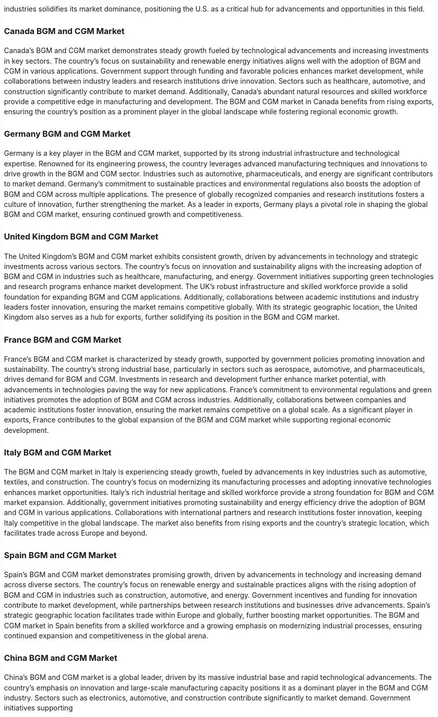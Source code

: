 industries solidifies its market dominance, positioning the U.S. as a critical hub for advancements and opportunities in this field.</p><h3>Canada BGM and CGM Market</h3><p>Canada&rsquo;s BGM and CGM market demonstrates steady growth fueled by technological advancements and increasing investments in key sectors. The country&rsquo;s focus on sustainability and renewable energy initiatives aligns well with the adoption of BGM and CGM in various applications. Government support through funding and favorable policies enhances market development, while collaborations between industry leaders and research institutions drive innovation. Sectors such as healthcare, automotive, and construction significantly contribute to market demand. Additionally, Canada&rsquo;s abundant natural resources and skilled workforce provide a competitive edge in manufacturing and development. The BGM and CGM market in Canada benefits from rising exports, ensuring the country&rsquo;s position as a prominent player in the global landscape while fostering regional economic growth.</p><h3>Germany BGM and CGM Market</h3><p>Germany is a key player in the BGM and CGM market, supported by its strong industrial infrastructure and technological expertise. Renowned for its engineering prowess, the country leverages advanced manufacturing techniques and innovations to drive growth in the BGM and CGM sector. Industries such as automotive, pharmaceuticals, and energy are significant contributors to market demand. Germany&rsquo;s commitment to sustainable practices and environmental regulations also boosts the adoption of BGM and CGM across multiple applications. The presence of globally recognized companies and research institutions fosters a culture of innovation, further strengthening the market. As a leader in exports, Germany plays a pivotal role in shaping the global BGM and CGM market, ensuring continued growth and competitiveness.</p><h3>United Kingdom BGM and CGM Market</h3><p>The United Kingdom&rsquo;s BGM and CGM market exhibits consistent growth, driven by advancements in technology and strategic investments across various sectors. The country&rsquo;s focus on innovation and sustainability aligns with the increasing adoption of BGM and CGM in industries such as healthcare, manufacturing, and energy. Government initiatives supporting green technologies and research programs enhance market development. The UK&rsquo;s robust infrastructure and skilled workforce provide a solid foundation for expanding BGM and CGM applications. Additionally, collaborations between academic institutions and industry leaders foster innovation, ensuring the market remains competitive globally. With its strategic geographic location, the United Kingdom also serves as a hub for exports, further solidifying its position in the BGM and CGM market.</p><h3>France BGM and CGM Market</h3><p>France&rsquo;s BGM and CGM market is characterized by steady growth, supported by government policies promoting innovation and sustainability. The country&rsquo;s strong industrial base, particularly in sectors such as aerospace, automotive, and pharmaceuticals, drives demand for BGM and CGM. Investments in research and development further enhance market potential, with advancements in technologies paving the way for new applications. France&rsquo;s commitment to environmental regulations and green initiatives promotes the adoption of BGM and CGM across industries. Additionally, collaborations between companies and academic institutions foster innovation, ensuring the market remains competitive on a global scale. As a significant player in exports, France contributes to the global expansion of the BGM and CGM market while supporting regional economic development.</p><h3>Italy BGM and CGM Market</h3><p>The BGM and CGM market in Italy is experiencing steady growth, fueled by advancements in key industries such as automotive, textiles, and construction. The country&rsquo;s focus on modernizing its manufacturing processes and adopting innovative technologies enhances market opportunities. Italy&rsquo;s rich industrial heritage and skilled workforce provide a strong foundation for BGM and CGM market expansion. Additionally, government initiatives promoting sustainability and energy efficiency drive the adoption of BGM and CGM in various applications. Collaborations with international partners and research institutions foster innovation, keeping Italy competitive in the global landscape. The market also benefits from rising exports and the country&rsquo;s strategic location, which facilitates trade across Europe and beyond.</p><h3>Spain BGM and CGM Market</h3><p>Spain&rsquo;s BGM and CGM market demonstrates promising growth, driven by advancements in technology and increasing demand across diverse sectors. The country&rsquo;s focus on renewable energy and sustainable practices aligns with the rising adoption of BGM and CGM in industries such as construction, automotive, and energy. Government incentives and funding for innovation contribute to market development, while partnerships between research institutions and businesses drive advancements. Spain&rsquo;s strategic geographic location facilitates trade within Europe and globally, further boosting market opportunities. The BGM and CGM market in Spain benefits from a skilled workforce and a growing emphasis on modernizing industrial processes, ensuring continued expansion and competitiveness in the global arena.</p><h3>China BGM and CGM Market</h3><p>China&rsquo;s BGM and CGM market is a global leader, driven by its massive industrial base and rapid technological advancements. The country&rsquo;s emphasis on innovation and large-scale manufacturing capacity positions it as a dominant player in the BGM and CGM industry. Sectors such as electronics, automotive, and construction contribute significantly to market demand. Government initiatives supporting